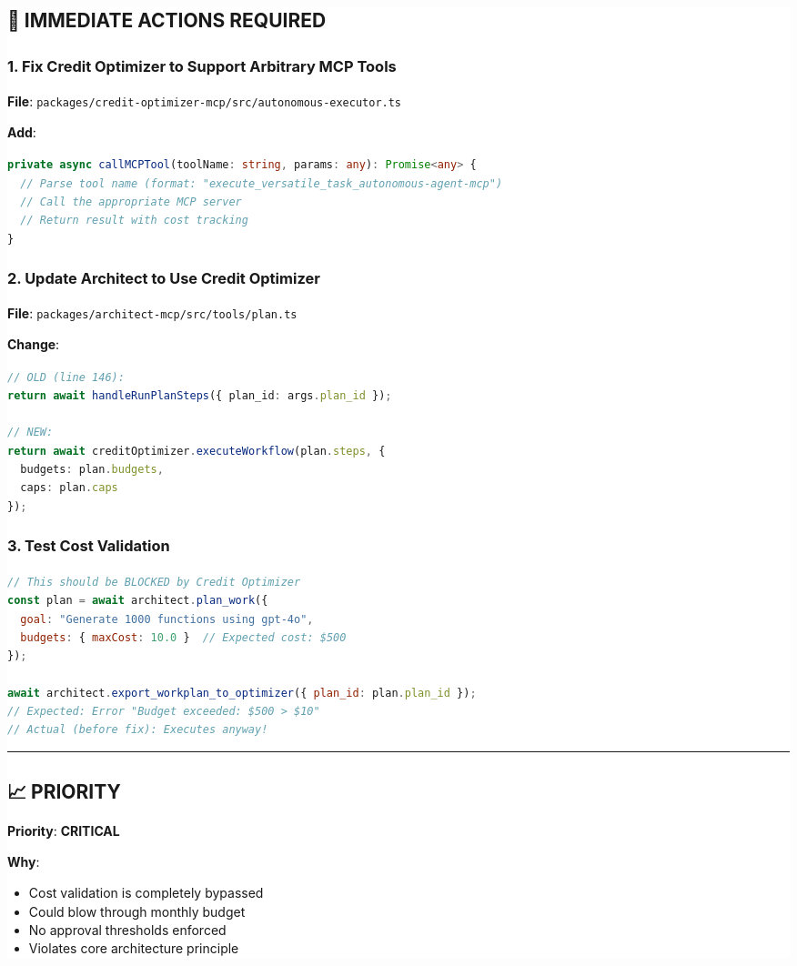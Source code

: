 ## 🎯 IMMEDIATE ACTIONS REQUIRED

### 1. Fix Credit Optimizer to Support Arbitrary MCP Tools

**File**: `packages/credit-optimizer-mcp/src/autonomous-executor.ts`

**Add**:
```typescript
private async callMCPTool(toolName: string, params: any): Promise<any> {
  // Parse tool name (format: "execute_versatile_task_autonomous-agent-mcp")
  // Call the appropriate MCP server
  // Return result with cost tracking
}
```

### 2. Update Architect to Use Credit Optimizer

**File**: `packages/architect-mcp/src/tools/plan.ts`

**Change**:
```typescript
// OLD (line 146):
return await handleRunPlanSteps({ plan_id: args.plan_id });

// NEW:
return await creditOptimizer.executeWorkflow(plan.steps, {
  budgets: plan.budgets,
  caps: plan.caps
});
```

### 3. Test Cost Validation

```javascript
// This should be BLOCKED by Credit Optimizer
const plan = await architect.plan_work({
  goal: "Generate 1000 functions using gpt-4o",
  budgets: { maxCost: 10.0 }  // Expected cost: $500
});

await architect.export_workplan_to_optimizer({ plan_id: plan.plan_id });
// Expected: Error "Budget exceeded: $500 > $10"
// Actual (before fix): Executes anyway!
```

---

## 📈 PRIORITY

**Priority**: **CRITICAL**

**Why**:
- Cost validation is completely bypassed
- Could blow through monthly budget
- No approval thresholds enforced
- Violates core architecture principle
